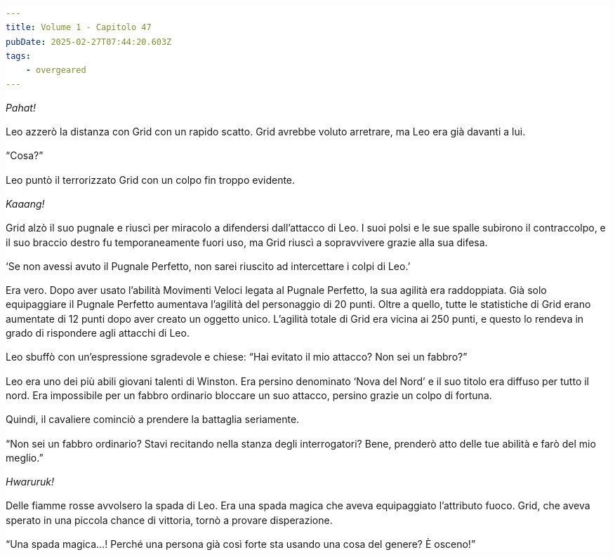```yaml
---
title: Volume 1 - Capitolo 47
pubDate: 2025-02-27T07:44:20.603Z
tags:
    - overgeared
---
```



<em>Pahat!</em>


Leo azzerò la distanza con Grid con un rapido scatto. Grid avrebbe voluto arretrare, ma Leo era già davanti a lui.


“Cosa?”


Leo puntò il terrorizzato Grid con un colpo fin troppo evidente.


<em>Kaaang!</em>


Grid alzò il suo pugnale e riuscì per miracolo a difendersi dall’attacco di Leo. I suoi polsi e le sue spalle subirono il contraccolpo, e il suo braccio destro fu temporaneamente fuori uso, ma Grid riuscì a sopravvivere grazie alla sua difesa.


‘Se non avessi avuto il Pugnale Perfetto, non sarei riuscito ad intercettare i colpi di Leo.’


Era vero. Dopo aver usato l’abilità Movimenti Veloci legata al Pugnale Perfetto, la sua agilità era raddoppiata. Già solo equipaggiare il Pugnale Perfetto aumentava l’agilità del personaggio di 20 punti. Oltre a quello, tutte le statistiche di Grid erano aumentate di 12 punti dopo aver creato un oggetto unico. L’agilità totale di Grid era vicina ai 250 punti, e questo lo rendeva in grado di rispondere agli attacchi di Leo.


Leo sbuffò con un’espressione sgradevole e chiese: “Hai evitato il mio attacco? Non sei un fabbro?”


Leo era uno dei più abili giovani talenti di Winston. Era persino denominato ‘Nova del Nord’ e il suo titolo era diffuso per tutto il nord. Era impossibile per un fabbro ordinario bloccare un suo attacco, persino grazie un colpo di fortuna.


Quindi, il cavaliere cominciò a prendere la battaglia seriamente.


“Non sei un fabbro ordinario? Stavi recitando nella stanza degli interrogatori? Bene, prenderò atto delle tue abilità e farò del mio meglio.”


<em>Hwaruruk!</em>


Delle fiamme rosse avvolsero la spada di Leo. Era una spada magica che aveva equipaggiato l’attributo fuoco. Grid, che aveva sperato in una piccola chance di vittoria, tornò a provare disperazione.


“Una spada magica…! Perché una persona già così forte sta usando una cosa del genere? È osceno!”
